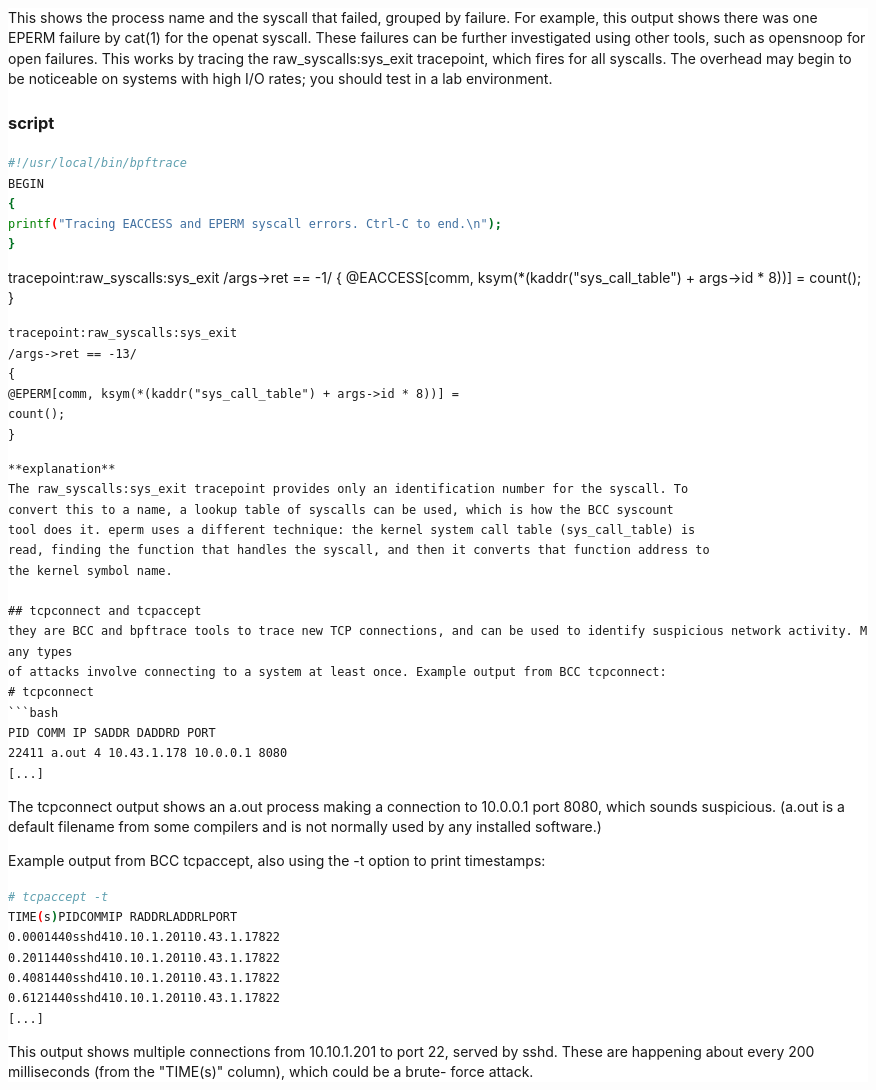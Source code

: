 This shows the process name and the syscall that failed, grouped by failure. For example, this
output shows there was one EPERM failure by cat(1) for the openat syscall. These failures can
be further investigated using other tools, such as opensnoop for open failures.
This works by tracing the raw_syscalls:sys_exit tracepoint, which fires for all syscalls. The
overhead may begin to be noticeable on systems with high I/O rates; you should test in a lab
environment.

### script
```bash
#!/usr/local/bin/bpftrace
BEGIN
{
printf("Tracing EACCESS and EPERM syscall errors. Ctrl-C to end.\n");
}
```
tracepoint:raw_syscalls:sys_exit
/args->ret == -1/
{
@EACCESS[comm, ksym(*(kaddr("sys_call_table") + args->id * 8))] =
count();
}
```
tracepoint:raw_syscalls:sys_exit
/args->ret == -13/
{
@EPERM[comm, ksym(*(kaddr("sys_call_table") + args->id * 8))] =
count();
}
```
```
**explanation**
The raw_syscalls:sys_exit tracepoint provides only an identification number for the syscall. To
convert this to a name, a lookup table of syscalls can be used, which is how the BCC syscount
tool does it. eperm uses a different technique: the kernel system call table (sys_call_table) is
read, finding the function that handles the syscall, and then it converts that function address to
the kernel symbol name.

## tcpconnect and tcpaccept
they are BCC and bpftrace tools to trace new TCP connections, and can be used to identify suspicious network activity. Many types
of attacks involve connecting to a system at least once. Example output from BCC tcpconnect:
# tcpconnect
‍‍‍```bash
PID COMM IP SADDR DADDRD PORT
22411 a.out 4 10.43.1.178 10.0.0.1 8080
[...]
```
The tcpconnect output shows an a.out process making a connection to 10.0.0.1 port 8080,
which sounds suspicious. (a.out is a default filename from some compilers and is not normally
used by any installed software.)

Example output from BCC tcpaccept, also using the -t option to print timestamps:
```bash
# tcpaccept -t
TIME(s)PIDCOMMIP RADDRLADDRLPORT
0.0001440sshd410.10.1.20110.43.1.17822
0.2011440sshd410.10.1.20110.43.1.17822
0.4081440sshd410.10.1.20110.43.1.17822
0.6121440sshd410.10.1.20110.43.1.17822
[...]
```
This output shows multiple connections from 10.10.1.201 to port 22, served by sshd. These are
happening about every 200 milliseconds (from the "TIME(s)" column), which could be a brute-
force attack.